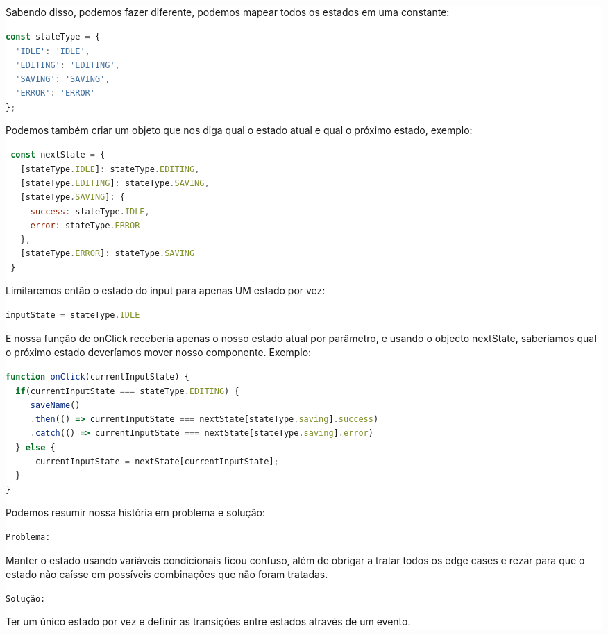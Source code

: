 Sabendo disso, podemos fazer diferente, podemos mapear todos os estados em uma constante:

```js
const stateType = {
  'IDLE': 'IDLE',
  'EDITING': 'EDITING',
  'SAVING': 'SAVING',
  'ERROR': 'ERROR'
};
```

Podemos também criar um objeto que nos diga qual o estado atual e qual o próximo estado, exemplo:

```js
 const nextState = {
   [stateType.IDLE]: stateType.EDITING,
   [stateType.EDITING]: stateType.SAVING,
   [stateType.SAVING]: {
     success: stateType.IDLE,
     error: stateType.ERROR
   },
   [stateType.ERROR]: stateType.SAVING
 }
```

Limitaremos então o estado do input para apenas UM estado por vez:

```js
inputState = stateType.IDLE
```

E nossa função de onClick receberia apenas o nosso estado atual por parâmetro, e usando o objecto nextState, saberiamos qual o próximo estado deveríamos mover nosso componente. Exemplo:

```js
function onClick(currentInputState) {
  if(currentInputState === stateType.EDITING) {
     saveName()
     .then(() => currentInputState === nextState[stateType.saving].success)
     .catch(() => currentInputState === nextState[stateType.saving].error)
  } else {
	  currentInputState = nextState[currentInputState];  
  }
}
```

Podemos resumir nossa história em problema e solução:

`Problema:`

Manter o estado usando variáveis condicionais ficou confuso, além de obrigar a tratar todos os edge cases e rezar para que o estado não caísse em possíveis combinações que não foram tratadas.

`Solução:`

Ter um único estado por vez e definir as transições entre estados através de um evento.

<h2 class="subtitle--separator"></h2>

